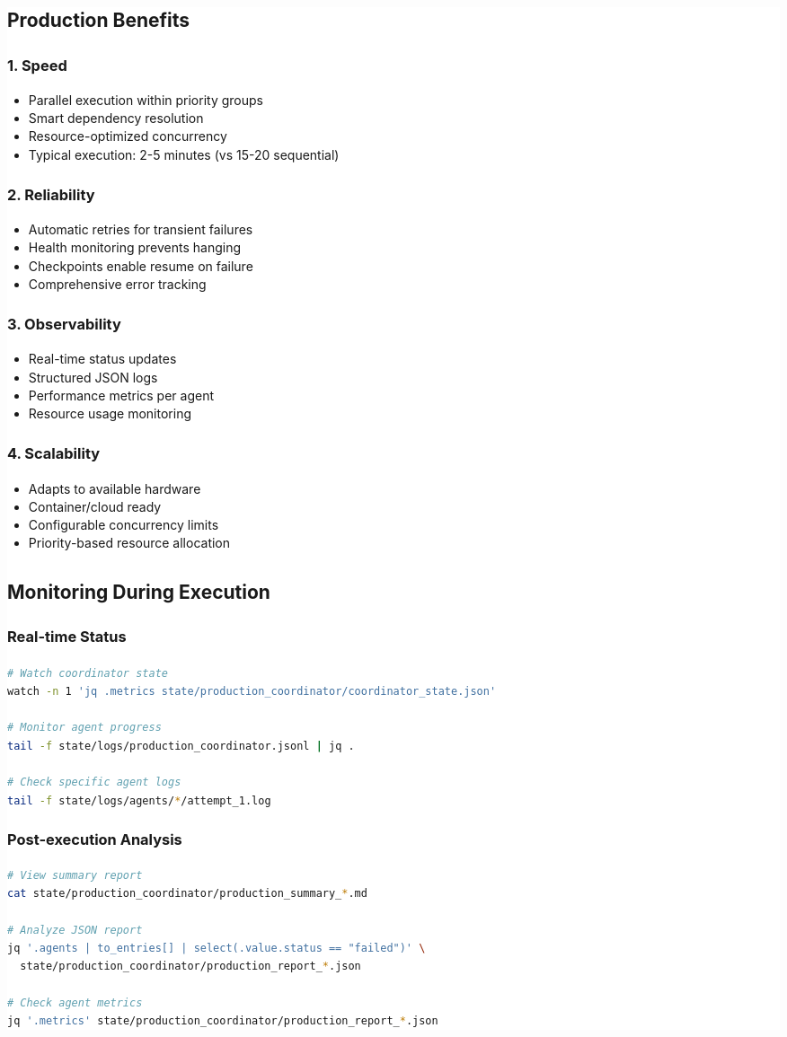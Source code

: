 
## Production Benefits

### 1. **Speed**
- Parallel execution within priority groups
- Smart dependency resolution
- Resource-optimized concurrency
- Typical execution: 2-5 minutes (vs 15-20 sequential)

### 2. **Reliability**
- Automatic retries for transient failures
- Health monitoring prevents hanging
- Checkpoints enable resume on failure
- Comprehensive error tracking

### 3. **Observability**
- Real-time status updates
- Structured JSON logs
- Performance metrics per agent
- Resource usage monitoring

### 4. **Scalability**
- Adapts to available hardware
- Container/cloud ready
- Configurable concurrency limits
- Priority-based resource allocation

## Monitoring During Execution

### Real-time Status
```bash
# Watch coordinator state
watch -n 1 'jq .metrics state/production_coordinator/coordinator_state.json'

# Monitor agent progress
tail -f state/logs/production_coordinator.jsonl | jq .

# Check specific agent logs
tail -f state/logs/agents/*/attempt_1.log
```

### Post-execution Analysis
```bash
# View summary report
cat state/production_coordinator/production_summary_*.md

# Analyze JSON report
jq '.agents | to_entries[] | select(.value.status == "failed")' \
  state/production_coordinator/production_report_*.json

# Check agent metrics
jq '.metrics' state/production_coordinator/production_report_*.json
```
